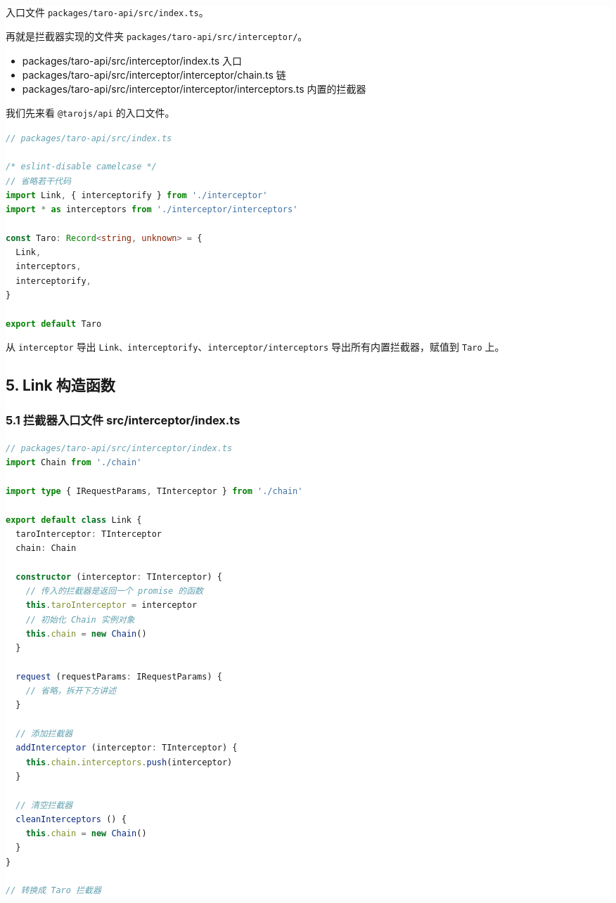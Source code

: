 入口文件 `packages/taro-api/src/index.ts`。

再就是拦截器实现的文件夹 `packages/taro-api/src/interceptor/`。

- packages/taro-api/src/interceptor/index.ts 入口
- packages/taro-api/src/interceptor/interceptor/chain.ts 链
- packages/taro-api/src/interceptor/interceptor/interceptors.ts 内置的拦截器

我们先来看 `@tarojs/api` 的入口文件。

```ts
// packages/taro-api/src/index.ts

/* eslint-disable camelcase */
// 省略若干代码
import Link, { interceptorify } from './interceptor'
import * as interceptors from './interceptor/interceptors'

const Taro: Record<string, unknown> = {
  Link,
  interceptors,
  interceptorify,
}

export default Taro
```

从 `interceptor` 导出 `Link、interceptorify`、`interceptor/interceptors` 导出所有内置拦截器，赋值到 `Taro` 上。

## 5. Link 构造函数

### 5.1 拦截器入口文件 src/interceptor/index.ts

```ts
// packages/taro-api/src/interceptor/index.ts
import Chain from './chain'

import type { IRequestParams, TInterceptor } from './chain'

export default class Link {
  taroInterceptor: TInterceptor
  chain: Chain

  constructor (interceptor: TInterceptor) {
	// 传入的拦截器是返回一个 promise 的函数
    this.taroInterceptor = interceptor
	// 初始化 Chain 实例对象
    this.chain = new Chain()
  }

  request (requestParams: IRequestParams) {
    // 省略，拆开下方讲述
  }

  // 添加拦截器
  addInterceptor (interceptor: TInterceptor) {
    this.chain.interceptors.push(interceptor)
  }

  // 清空拦截器
  cleanInterceptors () {
    this.chain = new Chain()
  }
}

// 转换成 Taro 拦截器
```